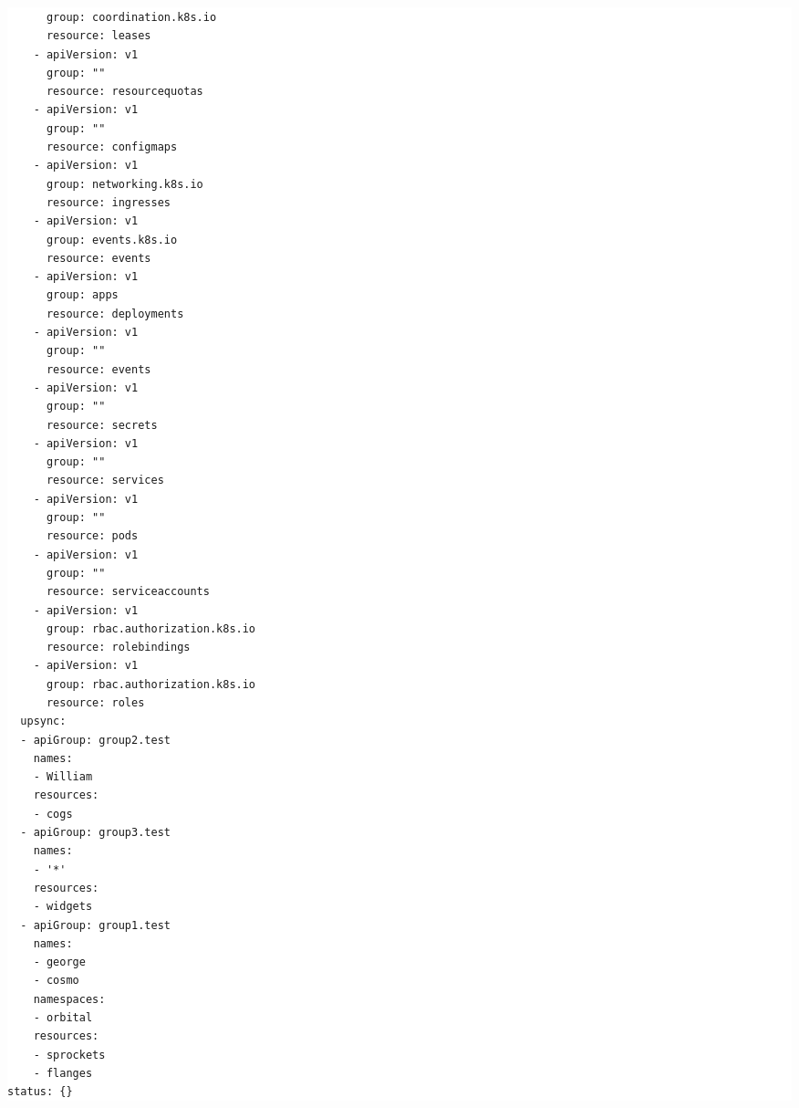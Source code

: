 ``` { .bash .no-copy }
      group: coordination.k8s.io
      resource: leases
    - apiVersion: v1
      group: ""
      resource: resourcequotas
    - apiVersion: v1
      group: ""
      resource: configmaps
    - apiVersion: v1
      group: networking.k8s.io
      resource: ingresses
    - apiVersion: v1
      group: events.k8s.io
      resource: events
    - apiVersion: v1
      group: apps
      resource: deployments
    - apiVersion: v1
      group: ""
      resource: events
    - apiVersion: v1
      group: ""
      resource: secrets
    - apiVersion: v1
      group: ""
      resource: services
    - apiVersion: v1
      group: ""
      resource: pods
    - apiVersion: v1
      group: ""
      resource: serviceaccounts
    - apiVersion: v1
      group: rbac.authorization.k8s.io
      resource: rolebindings
    - apiVersion: v1
      group: rbac.authorization.k8s.io
      resource: roles
  upsync:
  - apiGroup: group2.test
    names:
    - William
    resources:
    - cogs
  - apiGroup: group3.test
    names:
    - '*'
    resources:
    - widgets
  - apiGroup: group1.test
    names:
    - george
    - cosmo
    namespaces:
    - orbital
    resources:
    - sprockets
    - flanges
status: {}
```
